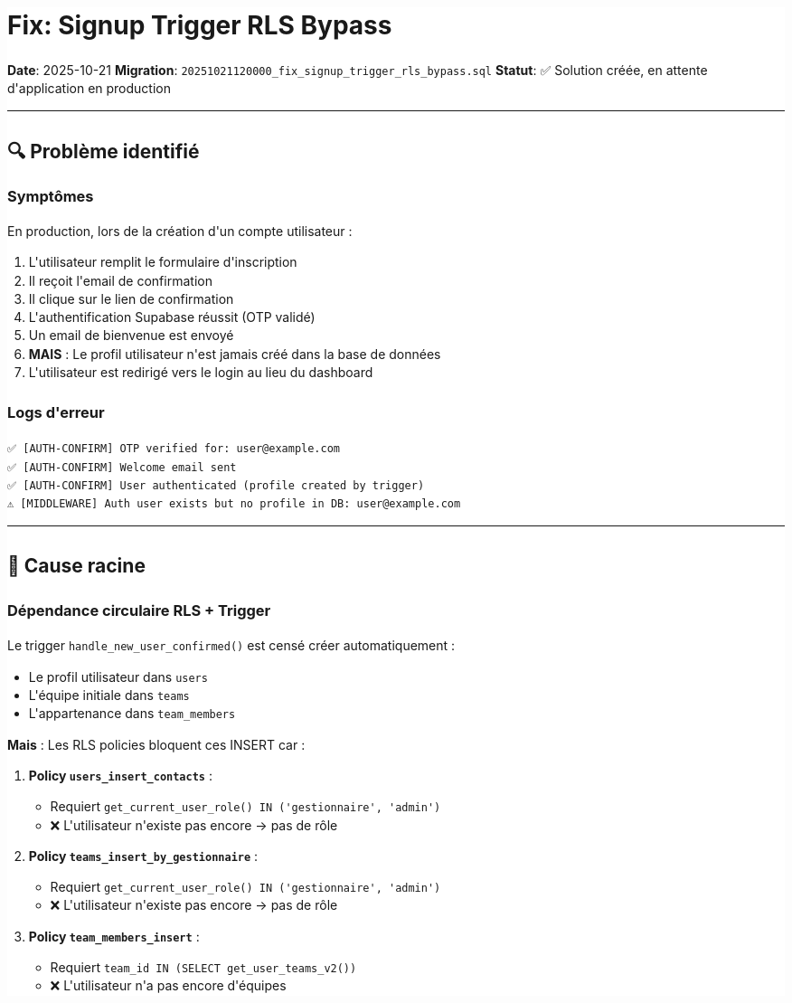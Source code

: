 # Fix: Signup Trigger RLS Bypass

**Date**: 2025-10-21
**Migration**: `20251021120000_fix_signup_trigger_rls_bypass.sql`
**Statut**: ✅ Solution créée, en attente d'application en production

---

## 🔍 Problème identifié

### Symptômes
En production, lors de la création d'un compte utilisateur :
1. L'utilisateur remplit le formulaire d'inscription
2. Il reçoit l'email de confirmation
3. Il clique sur le lien de confirmation
4. L'authentification Supabase réussit (OTP validé)
5. Un email de bienvenue est envoyé
6. **MAIS** : Le profil utilisateur n'est jamais créé dans la base de données
7. L'utilisateur est redirigé vers le login au lieu du dashboard

### Logs d'erreur
```
✅ [AUTH-CONFIRM] OTP verified for: user@example.com
✅ [AUTH-CONFIRM] Welcome email sent
✅ [AUTH-CONFIRM] User authenticated (profile created by trigger)
⚠️ [MIDDLEWARE] Auth user exists but no profile in DB: user@example.com
```

---

## 🐛 Cause racine

### Dépendance circulaire RLS + Trigger

Le trigger `handle_new_user_confirmed()` est censé créer automatiquement :
- Le profil utilisateur dans `users`
- L'équipe initiale dans `teams`
- L'appartenance dans `team_members`

**Mais** : Les RLS policies bloquent ces INSERT car :

1. **Policy `users_insert_contacts`** :
   - Requiert `get_current_user_role() IN ('gestionnaire', 'admin')`
   - ❌ L'utilisateur n'existe pas encore → pas de rôle

2. **Policy `teams_insert_by_gestionnaire`** :
   - Requiert `get_current_user_role() IN ('gestionnaire', 'admin')`
   - ❌ L'utilisateur n'existe pas encore → pas de rôle

3. **Policy `team_members_insert`** :
   - Requiert `team_id IN (SELECT get_user_teams_v2())`
   - ❌ L'utilisateur n'a pas encore d'équipes

